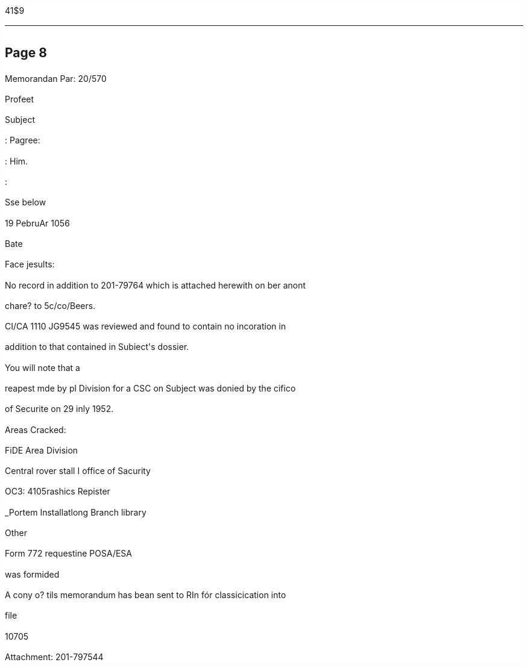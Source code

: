 41$9

---

## Page 8

Memorandan Par: 20/570

Profeet

Subject

: Pagree:

: Him.

:

Sse below

19 PebruAr 1056

Bate

Face jesults:

No record in addition to 201-79764 which is attached herewith on ber anont

chare? to 5c/co/Beers.

CI/CA 1110 JG9545 was reviewed and found to contain no incoration in

addition to that contained in Subiect's dossier.

You will note that a

reapest mde by pl Division for a CSC on Subject was donied by the cifico

of Securite on 29 inly 1952.

Areas Cracked:

FiDE Area Division

Central rover stall I office of Sacurity

OC3: 4105rashics Repister

_Portem Installatlong Branch library

Other

Form 772 requestine POSA/ESA

was formided

A cony o? tils memorandum has bean sent to RIn fór classicication into

file

10705

Attachment: 201-797544
